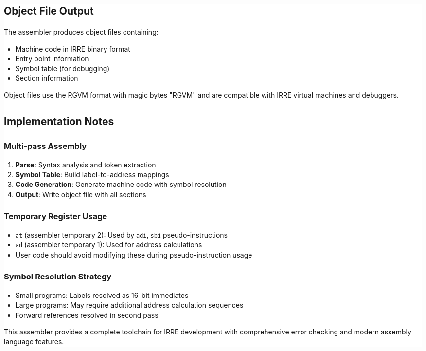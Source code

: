 ## Object File Output

The assembler produces object files containing:
- Machine code in IRRE binary format
- Entry point information
- Symbol table (for debugging)
- Section information

Object files use the RGVM format with magic bytes "RGVM" and are compatible with IRRE virtual machines and debuggers.

## Implementation Notes

### Multi-pass Assembly
1. **Parse**: Syntax analysis and token extraction
2. **Symbol Table**: Build label-to-address mappings
3. **Code Generation**: Generate machine code with symbol resolution
4. **Output**: Write object file with all sections

### Temporary Register Usage
- `at` (assembler temporary 2): Used by `adi`, `sbi` pseudo-instructions
- `ad` (assembler temporary 1): Used for address calculations
- User code should avoid modifying these during pseudo-instruction usage

### Symbol Resolution Strategy
- Small programs: Labels resolved as 16-bit immediates
- Large programs: May require additional address calculation sequences
- Forward references resolved in second pass

This assembler provides a complete toolchain for IRRE development with comprehensive error checking and modern assembly language features.